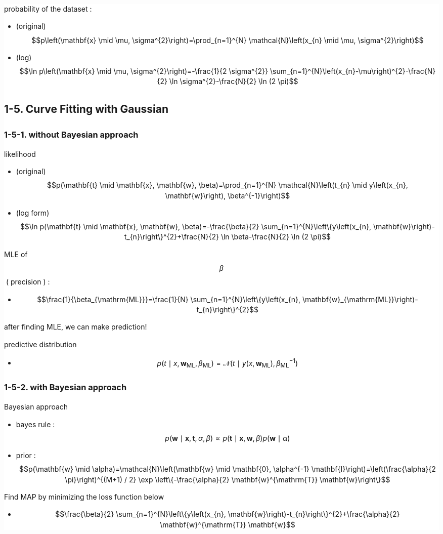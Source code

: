 

probability of the dataset :

- (original) $$p\left(\mathbf{x} \mid \mu, \sigma^{2}\right)=\prod_{n=1}^{N} \mathcal{N}\left(x_{n} \mid \mu, \sigma^{2}\right)$$

- (log) $$\ln p\left(\mathbf{x} \mid \mu, \sigma^{2}\right)=-\frac{1}{2 \sigma^{2}} \sum_{n=1}^{N}\left(x_{n}-\mu\right)^{2}-\frac{N}{2} \ln \sigma^{2}-\frac{N}{2} \ln (2 \pi)$$





## 1-5. Curve Fitting with Gaussian

### 1-5-1. without Bayesian approach

likelihood

- (original) $$p(\mathbf{t} \mid \mathbf{x}, \mathbf{w}, \beta)=\prod_{n=1}^{N} \mathcal{N}\left(t_{n} \mid y\left(x_{n}, \mathbf{w}\right), \beta^{-1}\right)$$

- (log form) $$\ln p(\mathbf{t} \mid \mathbf{x}, \mathbf{w}, \beta)=-\frac{\beta}{2} \sum_{n=1}^{N}\left\{y\left(x_{n}, \mathbf{w}\right)-t_{n}\right\}^{2}+\frac{N}{2} \ln \beta-\frac{N}{2} \ln (2 \pi)$$

  

MLE of $$\beta$$​ ( precision ) : 

- $$\frac{1}{\beta_{\mathrm{ML}}}=\frac{1}{N} \sum_{n=1}^{N}\left\{y\left(x_{n}, \mathbf{w}_{\mathrm{ML}}\right)-t_{n}\right\}^{2}$$



after finding MLE, we can make prediction!

predictive distribution

- $$p\left(t \mid x, \mathbf{w}_{\mathrm{ML}}, \beta_{\mathrm{ML}}\right)=\mathcal{N}\left(t \mid y\left(x, \mathbf{w}_{\mathrm{ML}}\right), \beta_{\mathrm{ML}}^{-1}\right)$$



### 1-5-2. with Bayesian approach

Bayesian approach

- bayes rule : $$p(\mathbf{w} \mid \mathbf{x}, \mathbf{t}, \alpha, \beta) \propto p(\mathbf{t} \mid \mathbf{x}, \mathbf{w}, \beta) p(\mathbf{w} \mid \alpha)$$

- prior : $$p(\mathbf{w} \mid \alpha)=\mathcal{N}\left(\mathbf{w} \mid \mathbf{0}, \alpha^{-1} \mathbf{I}\right)=\left(\frac{\alpha}{2 \pi}\right)^{(M+1) / 2} \exp \left\{-\frac{\alpha}{2} \mathbf{w}^{\mathrm{T}} \mathbf{w}\right\}$$



Find MAP by minimizing the loss function below

- $$\frac{\beta}{2} \sum_{n=1}^{N}\left\{y\left(x_{n}, \mathbf{w}\right)-t_{n}\right\}^{2}+\frac{\alpha}{2} \mathbf{w}^{\mathrm{T}} \mathbf{w}$$
